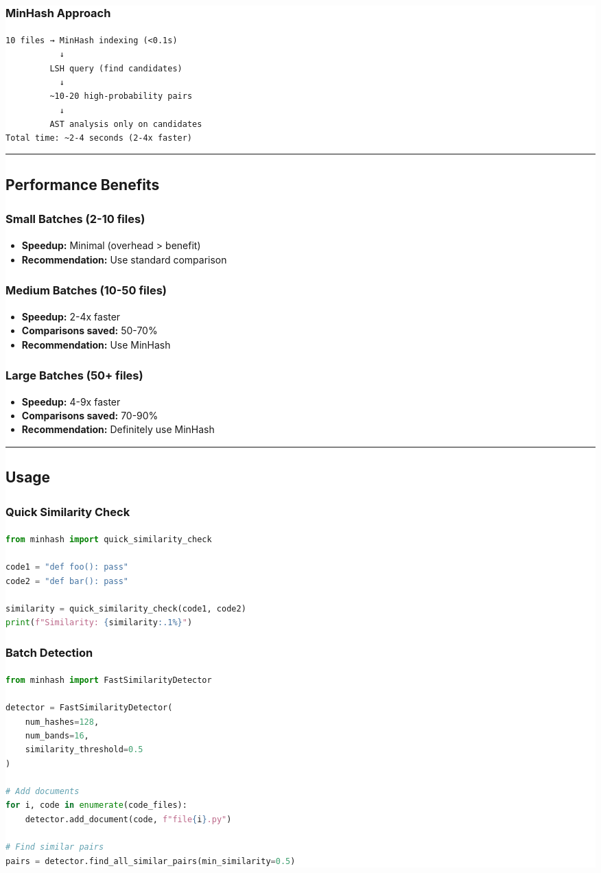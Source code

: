 ### MinHash Approach
```
10 files → MinHash indexing (<0.1s)
           ↓
         LSH query (find candidates)
           ↓
         ~10-20 high-probability pairs
           ↓
         AST analysis only on candidates
Total time: ~2-4 seconds (2-4x faster)
```

---

## Performance Benefits

### Small Batches (2-10 files)
- **Speedup:** Minimal (overhead > benefit)
- **Recommendation:** Use standard comparison

### Medium Batches (10-50 files)
- **Speedup:** 2-4x faster
- **Comparisons saved:** 50-70%
- **Recommendation:** Use MinHash

### Large Batches (50+ files)
- **Speedup:** 4-9x faster  
- **Comparisons saved:** 70-90%
- **Recommendation:** Definitely use MinHash

---

## Usage

### Quick Similarity Check
```python
from minhash import quick_similarity_check

code1 = "def foo(): pass"
code2 = "def bar(): pass"

similarity = quick_similarity_check(code1, code2)
print(f"Similarity: {similarity:.1%}")
```

### Batch Detection
```python
from minhash import FastSimilarityDetector

detector = FastSimilarityDetector(
    num_hashes=128,
    num_bands=16,
    similarity_threshold=0.5
)

# Add documents
for i, code in enumerate(code_files):
    detector.add_document(code, f"file{i}.py")

# Find similar pairs
pairs = detector.find_all_similar_pairs(min_similarity=0.5)

```
